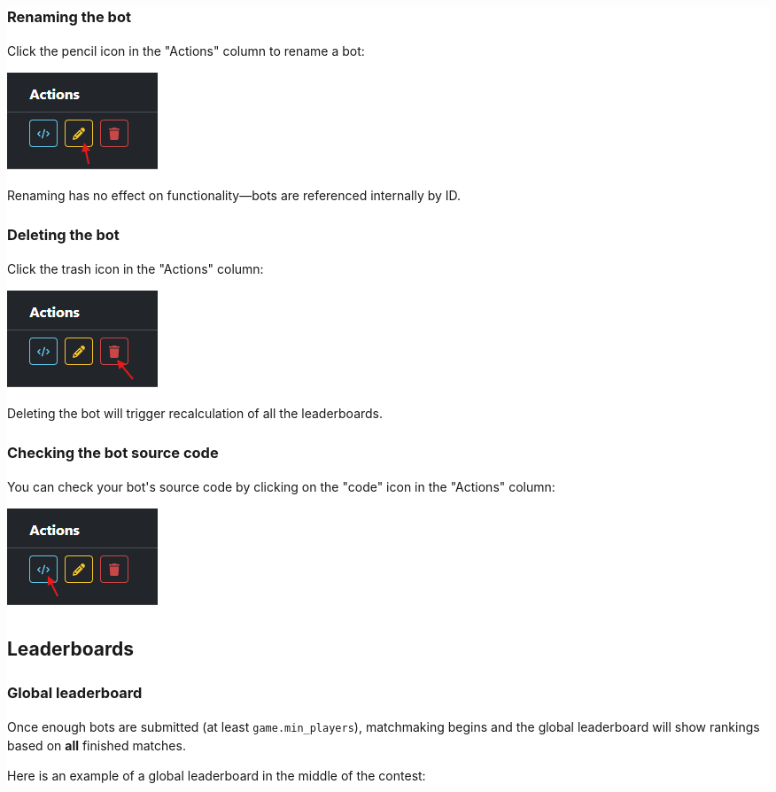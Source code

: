 ### Renaming the bot

Click the pencil icon in the "Actions" column to rename a bot:

![bot-actions-rename](img/bot_actions_rename.png)

Renaming has no effect on functionality—bots are referenced internally by ID.

### Deleting the bot

Click the trash icon in the "Actions" column:

![bot-actions-delete](img/bot_actions_delete.png)

Deleting the bot will trigger recalculation of all the leaderboards.

### Checking the bot source code

You can check your bot's source code by clicking on the "code" icon in the "Actions" column:

![bot-actions-source](img/bot_actions_source.png)

## Leaderboards

### Global leaderboard

Once enough bots are submitted (at least `game.min_players`), matchmaking begins and the global leaderboard will show rankings based on **all** finished matches.

Here is an example of a global leaderboard in the middle of the contest:
